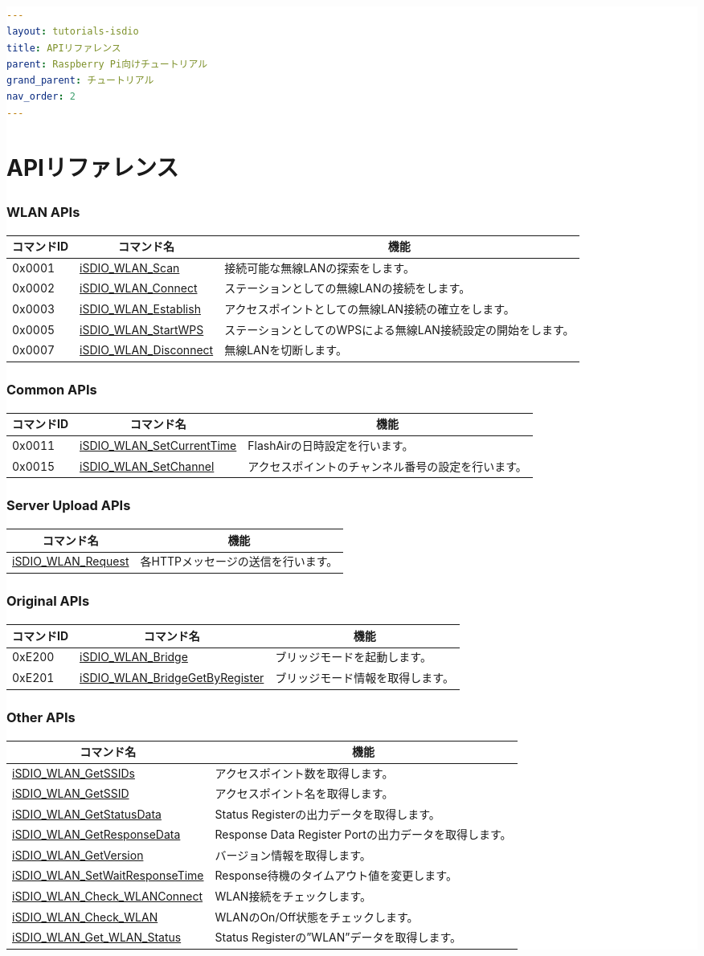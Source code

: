 ```yaml
---
layout: tutorials-isdio
title: APIリファレンス
parent: Raspberry Pi向けチュートリアル
grand_parent: チュートリアル
nav_order: 2
---
```


# APIリファレンス

### WLAN APIs

コマンドID | コマンド名                                      | 機能                               
--------- | ----------------------------------------------- | ---------------------------------
0x0001    | [iSDIO_WLAN_Scan](#isdio_wlan_scan)             | 接続可能な無線LANの探索をします。               
0x0002    | [iSDIO_WLAN_Connect](#isdio_wlan_connect)       | ステーションとしての無線LANの接続をします。          
0x0003    | [iSDIO_WLAN_Establish](#isdio_wlan_establish)   | アクセスポイントとしての無線LAN接続の確立をします。      
0x0005    | [iSDIO_WLAN_StartWPS](#isdio_wlan_startwps)     | ステーションとしてのWPSによる無線LAN接続設定の開始をします。
0x0007    | [iSDIO_WLAN_Disconnect](#isdio_wlan_disconnect) | 無線LANを切断します。                     

### Common APIs

コマンドID | コマンド名                                              | 機能                       
--------- | ------------------------------------------------------- | -------------------------
0x0011    | [iSDIO_WLAN_SetCurrentTime](#isdio_wlan_setcurrenttime) | FlashAirの日時設定を行います。      
0x0015    | [iSDIO_WLAN_SetChannel](#isdio_wlan_setchannel)         | アクセスポイントのチャンネル番号の設定を行います。

### Server Upload APIs

コマンド名                                | 機能                 
----------------------------------------- | -------------------
[iSDIO_WLAN_Request](#isdio_wlan_request) | 各HTTPメッセージの送信を行います。

### Original APIs

コマンドID | コマンド名                                                        | 機能              
--------- | ----------------------------------------------------------------- | ----------------
0xE200    | [iSDIO_WLAN_Bridge](#isdio_wlan_bridge)                           | ブリッジモードを起動します。  
0xE201    | [iSDIO_WLAN_BridgeGetByRegister](#isdio_wlan_bridgegetbyregister) | ブリッジモード情報を取得します。

### Other APIs

コマンド名                                                        | 機能                                      
----------------------------------------------------------------- | ----------------------------------------
[iSDIO_WLAN_GetSSIDs](#isdio_wlan_getssids)                       | アクセスポイント数を取得します。                        
[iSDIO_WLAN_GetSSID](#isdio_wlan_getssid)                         | アクセスポイント名を取得します。                        
[iSDIO_WLAN_GetStatusData](#isdio_wlan_getstatusdata)             | Status Registerの出力データを取得します。            
[iSDIO_WLAN_GetResponseData](#isdio_wlan_getresponsedata)         | Response Data Register Portの出力データを取得します。
[iSDIO_WLAN_GetVersion](#isdio_wlan_getversion)                   | バージョン情報を取得します。                          
[iSDIO_WLAN_SetWaitResponseTime](#isdio_wlan_setwaitresponsetime) | Response待機のタイムアウト値を変更します。               
[iSDIO_WLAN_Check_WLANConnect](#isdio_wlan_check_wlanconnect)     | WLAN接続をチェックします。                         
[iSDIO_WLAN_Check_WLAN](#isdio_wlan_check_wlan)                   | WLANのOn/Off状態をチェックします。                  
[iSDIO_WLAN_Get_WLAN_Status](#isdio_wlan_get_wlan_status)         | Status Registerの”WLAN”データを取得します。        
